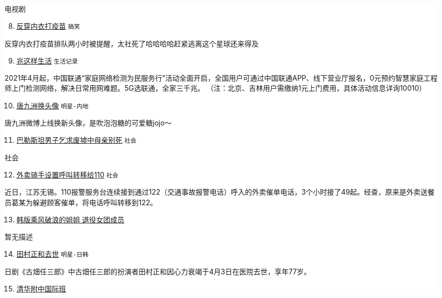  电视剧

8. [反穿内衣打疫苗](https://m.weibo.cn/search?containerid=100103type%3D1%26t%3D10%26q%3D%23%E5%8F%8D%E7%A9%BF%E5%86%85%E8%A1%A3%E6%89%93%E7%96%AB%E8%8B%97%23&isnewpage=1&extparam=seat%3D1%26filter_type%3Drealtimehot%26dgr%3D0%26cate%3D0%26pos%3D6%26realpos%3D6%26flag%3D2%26c_type%3D31%26display_time%3D1621350125&luicode=10000011&lfid=106003type%3D25%26t%3D3%26disable_hot%3D1%26filter_type%3Drealtimehot) `搞笑` 

 反穿内衣打疫苗排队两小时被提醒，太社死了哈哈哈哈赶紧逃离这个星球还来得及

9. [兆这样生活](https://m.weibo.cn/search?containerid=100103type%3D1%26t%3D10%26q%3D%23%E5%85%86%E8%BF%99%E6%A0%B7%E7%94%9F%E6%B4%BB%23&isnewpage=1&extparam=seat%3D1%26filter_type%3Drealtimehot%26dgr%3D0%26cate%3D0%26topic_ad%3D1%26pos%3D7%26c_type%3D31%26adid%3D120606%26display_time%3D1621350125&luicode=10000011&lfid=106003type%3D25%26t%3D3%26disable_hot%3D1%26filter_type%3Drealtimehot) `生活记录` 

 2021年4月起，中国联通“家庭网络检测为民服务行”活动全面开启，全国用户可通过中国联通APP、线下营业厅报名，0元预约智慧家庭工程师上门检测网络，解决日常用网难题。5G选联通，全家三千兆。
（注：北京、吉林用户需缴纳1元上门费用，具体活动信息详询10010）

10. [唐九洲换头像](https://m.weibo.cn/search?containerid=100103type%3D1%26t%3D10%26q%3D%23%E5%94%90%E4%B9%9D%E6%B4%B2%E6%8D%A2%E5%A4%B4%E5%83%8F%23&isnewpage=1&extparam=seat%3D1%26filter_type%3Drealtimehot%26dgr%3D0%26cate%3D0%26pos%3D8%26realpos%3D7%26flag%3D16%26c_type%3D31%26display_time%3D1621350125&luicode=10000011&lfid=106003type%3D25%26t%3D3%26disable_hot%3D1%26filter_type%3Drealtimehot) `明星-内地` 

 唐九洲微博上线换新头像，是吹泡泡糖的可爱糖jojo～

11. [巴勒斯坦男子乞求废墟中母亲别死](https://m.weibo.cn/search?containerid=100103type%3D1%26t%3D10%26q%3D%23%E5%B7%B4%E5%8B%92%E6%96%AF%E5%9D%A6%E7%94%B7%E5%AD%90%E4%B9%9E%E6%B1%82%E5%BA%9F%E5%A2%9F%E4%B8%AD%E6%AF%8D%E4%BA%B2%E5%88%AB%E6%AD%BB%23&isnewpage=1&extparam=seat%3D1%26filter_type%3Drealtimehot%26dgr%3D0%26cate%3D0%26pos%3D9%26realpos%3D8%26flag%3D1%26c_type%3D31%26display_time%3D1621350125&luicode=10000011&lfid=106003type%3D25%26t%3D3%26disable_hot%3D1%26filter_type%3Drealtimehot) `社会` 

 社会

12. [外卖骑手设置呼叫转移给110](https://m.weibo.cn/search?containerid=100103type%3D1%26t%3D10%26q%3D%23%E5%A4%96%E5%8D%96%E9%AA%91%E6%89%8B%E8%AE%BE%E7%BD%AE%E5%91%BC%E5%8F%AB%E8%BD%AC%E7%A7%BB%E7%BB%99110%23&isnewpage=1&extparam=seat%3D1%26filter_type%3Drealtimehot%26dgr%3D0%26cate%3D0%26pos%3D10%26realpos%3D9%26flag%3D0%26c_type%3D31%26display_time%3D1621350125&luicode=10000011&lfid=106003type%3D25%26t%3D3%26disable_hot%3D1%26filter_type%3Drealtimehot) `社会` 

 近日，江苏无锡。110报警服务台连续接到通过122（交通事故报警电话）呼入的外卖催单电话，3个小时接了49起。经查，原来是外卖送餐员葛某为躲避顾客催单，将电话呼叫转移到122。

13. [韩版乘风破浪的姐姐 退役女团成员](https://m.weibo.cn/search?containerid=100103type%3D1%26t%3D10%26q%3D%E9%9F%A9%E7%89%88%E4%B9%98%E9%A3%8E%E7%A0%B4%E6%B5%AA%E7%9A%84%E5%A7%90%E5%A7%90+%E9%80%80%E5%BD%B9%E5%A5%B3%E5%9B%A2%E6%88%90%E5%91%98&isnewpage=1&extparam=seat%3D1%26filter_type%3Drealtimehot%26dgr%3D0%26cate%3D0%26pos%3D11%26realpos%3D10%26flag%3D0%26c_type%3D31%26display_time%3D1621350125&luicode=10000011&lfid=106003type%3D25%26t%3D3%26disable_hot%3D1%26filter_type%3Drealtimehot)  

 暂无描述

14. [田村正和去世](https://m.weibo.cn/search?containerid=100103type%3D1%26t%3D10%26q%3D%23%E7%94%B0%E6%9D%91%E6%AD%A3%E5%92%8C%E5%8E%BB%E4%B8%96%23&isnewpage=1&extparam=seat%3D1%26filter_type%3Drealtimehot%26dgr%3D0%26cate%3D0%26pos%3D12%26realpos%3D11%26flag%3D0%26c_type%3D31%26display_time%3D1621350125&luicode=10000011&lfid=106003type%3D25%26t%3D3%26disable_hot%3D1%26filter_type%3Drealtimehot) `明星-日韩` 

 日剧《古畑任三郎》中古畑任三郎的扮演者田村正和因心力衰竭于4月3日在医院去世，享年77岁。

15. [清华附中国际班](https://m.weibo.cn/search?containerid=100103type%3D1%26t%3D10%26q%3D%E6%B8%85%E5%8D%8E%E9%99%84%E4%B8%AD%E5%9B%BD%E9%99%85%E7%8F%AD&isnewpage=1&extparam=seat%3D1%26filter_type%3Drealtimehot%26dgr%3D0%26cate%3D0%26pos%3D13%26realpos%3D12%26flag%3D0%26c_type%3D31%26display_time%3D1621350125&luicode=10000011&lfid=106003type%3D25%26t%3D3%26disable_hot%3D1%26filter_type%3Drealtimehot)  
